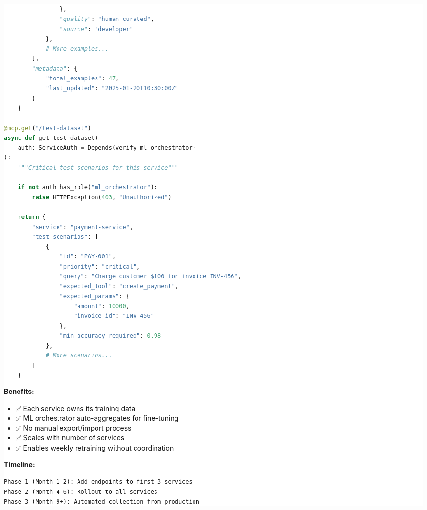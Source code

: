 ```python
                },
                "quality": "human_curated",
                "source": "developer"
            },
            # More examples...
        ],
        "metadata": {
            "total_examples": 47,
            "last_updated": "2025-01-20T10:30:00Z"
        }
    }

@mcp.get("/test-dataset")
async def get_test_dataset(
    auth: ServiceAuth = Depends(verify_ml_orchestrator)
):
    """Critical test scenarios for this service"""

    if not auth.has_role("ml_orchestrator"):
        raise HTTPException(403, "Unauthorized")

    return {
        "service": "payment-service",
        "test_scenarios": [
            {
                "id": "PAY-001",
                "priority": "critical",
                "query": "Charge customer $100 for invoice INV-456",
                "expected_tool": "create_payment",
                "expected_params": {
                    "amount": 10000,
                    "invoice_id": "INV-456"
                },
                "min_accuracy_required": 0.98
            },
            # More scenarios...
        ]
    }
```

**Benefits:**
- ✅ Each service owns its training data
- ✅ ML orchestrator auto-aggregates for fine-tuning
- ✅ No manual export/import process
- ✅ Scales with number of services
- ✅ Enables weekly retraining without coordination

**Timeline:**
```
Phase 1 (Month 1-2): Add endpoints to first 3 services
Phase 2 (Month 4-6): Rollout to all services
Phase 3 (Month 9+): Automated collection from production
```
